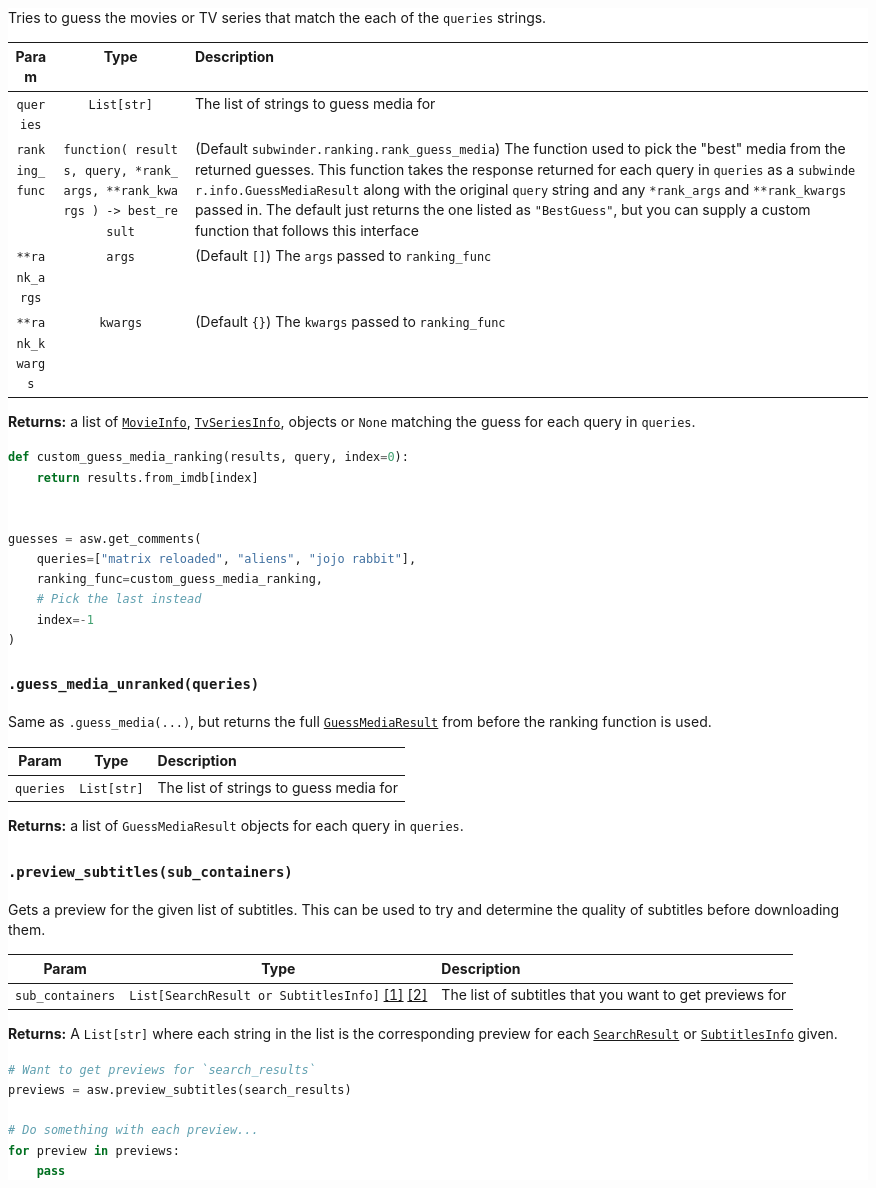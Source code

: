 Tries to guess the movies or TV series that match the each of the `queries` strings.

| Param | Type | Description |
| :---: | :---: | :--- |
| `queries` | `List[str]` | The list of strings to guess media for |
| `ranking_func` | `function( results, query, *rank_args, **rank_kwargs ) -> best_result` | (Default `subwinder.ranking.rank_guess_media`) The function used to pick the "best" media from the returned guesses. This function takes the response returned for each query in `queries` as a `subwinder.info.GuessMediaResult` along with the original `query` string and any `*rank_args` and `**rank_kwargs` passed in. The default just returns the one listed as `"BestGuess"`, but you can supply a custom function that follows this interface |
| `**rank_args` | `args` | (Default `[]`) The `args` passed to `ranking_func` |
| `**rank_kwargs` | `kwargs` | (Default `{}`) The `kwargs` passed to `ranking_func` |

**Returns:** a list of [`MovieInfo`](Custom-Classes.md#movieinfo-derived-from-mediainfo), [`TvSeriesInfo`](Custom-Classes.md#tvseriesinfo-derived-from-mediainfo), objects or `None` matching the guess for each query in `queries`.

```python
def custom_guess_media_ranking(results, query, index=0):
    return results.from_imdb[index]


guesses = asw.get_comments(
    queries=["matrix reloaded", "aliens", "jojo rabbit"],
    ranking_func=custom_guess_media_ranking,
    # Pick the last instead
    index=-1
)
```

### `.guess_media_unranked(queries)`

Same as `.guess_media(...)`, but returns the full [`GuessMediaResult`](Custom-Classes.md#guessmediaresult) from before the ranking function is used.

| Param | Type | Description |
| :---: | :---: | :--- |
| `queries` | `List[str]` | The list of strings to guess media for |

**Returns:** a list of `GuessMediaResult` objects for each query in `queries`.

### `.preview_subtitles(sub_containers)`

Gets a preview for the given list of subtitles. This can be used to try and determine the quality of subtitles before downloading them.

| Param | Type | Description |
| :---: | :---: | :--- |
| `sub_containers` | `List[SearchResult or SubtitlesInfo]` [[1]](Custom-Classes.md#searchresult) [[2]](Custom-Classes.md#subtitlesinfo) | The list of subtitles that you want to get previews for |

**Returns:** A `List[str]` where each string in the list is the corresponding preview for each [`SearchResult`](Custom-Classes.md#searchresult) or [`SubtitlesInfo`](Custom-Classes.md#subtitlesinfo) given.

```python
# Want to get previews for `search_results`
previews = asw.preview_subtitles(search_results)

# Do something with each preview...
for preview in previews:
    pass
```
